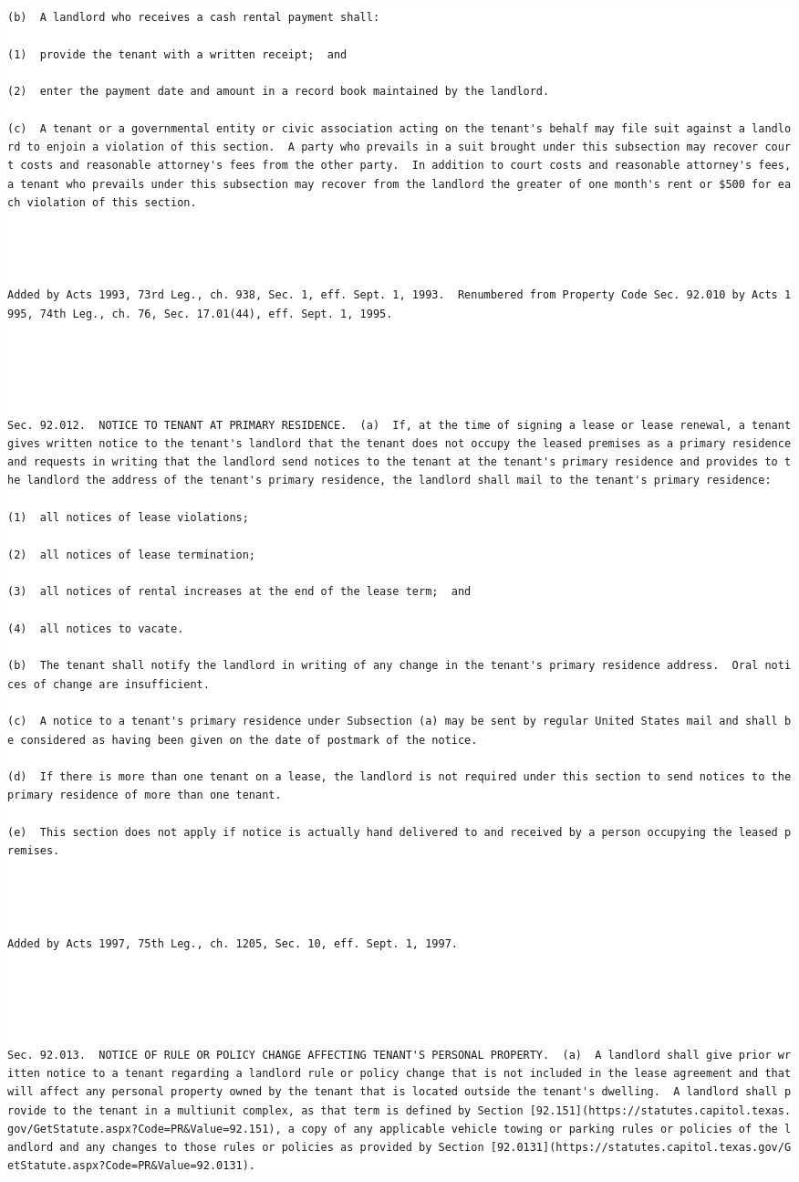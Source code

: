     (b)  A landlord who receives a cash rental payment shall:
    
    (1)  provide the tenant with a written receipt;  and
    
    (2)  enter the payment date and amount in a record book maintained by the landlord.
    
    (c)  A tenant or a governmental entity or civic association acting on the tenant's behalf may file suit against a landlord to enjoin a violation of this section.  A party who prevails in a suit brought under this subsection may recover court costs and reasonable attorney's fees from the other party.  In addition to court costs and reasonable attorney's fees, a tenant who prevails under this subsection may recover from the landlord the greater of one month's rent or $500 for each violation of this section.
    
    
    
    
    Added by Acts 1993, 73rd Leg., ch. 938, Sec. 1, eff. Sept. 1, 1993.  Renumbered from Property Code Sec. 92.010 by Acts 1995, 74th Leg., ch. 76, Sec. 17.01(44), eff. Sept. 1, 1995.
    
    
    
    
    
    Sec. 92.012.  NOTICE TO TENANT AT PRIMARY RESIDENCE.  (a)  If, at the time of signing a lease or lease renewal, a tenant gives written notice to the tenant's landlord that the tenant does not occupy the leased premises as a primary residence and requests in writing that the landlord send notices to the tenant at the tenant's primary residence and provides to the landlord the address of the tenant's primary residence, the landlord shall mail to the tenant's primary residence:
    
    (1)  all notices of lease violations;
    
    (2)  all notices of lease termination;
    
    (3)  all notices of rental increases at the end of the lease term;  and
    
    (4)  all notices to vacate.
    
    (b)  The tenant shall notify the landlord in writing of any change in the tenant's primary residence address.  Oral notices of change are insufficient.
    
    (c)  A notice to a tenant's primary residence under Subsection (a) may be sent by regular United States mail and shall be considered as having been given on the date of postmark of the notice.
    
    (d)  If there is more than one tenant on a lease, the landlord is not required under this section to send notices to the primary residence of more than one tenant.
    
    (e)  This section does not apply if notice is actually hand delivered to and received by a person occupying the leased premises.
    
    
    
    
    Added by Acts 1997, 75th Leg., ch. 1205, Sec. 10, eff. Sept. 1, 1997.
    
    
    
    
    
    Sec. 92.013.  NOTICE OF RULE OR POLICY CHANGE AFFECTING TENANT'S PERSONAL PROPERTY.  (a)  A landlord shall give prior written notice to a tenant regarding a landlord rule or policy change that is not included in the lease agreement and that will affect any personal property owned by the tenant that is located outside the tenant's dwelling.  A landlord shall provide to the tenant in a multiunit complex, as that term is defined by Section [92.151](https://statutes.capitol.texas.gov/GetStatute.aspx?Code=PR&Value=92.151), a copy of any applicable vehicle towing or parking rules or policies of the landlord and any changes to those rules or policies as provided by Section [92.0131](https://statutes.capitol.texas.gov/GetStatute.aspx?Code=PR&Value=92.0131).
    